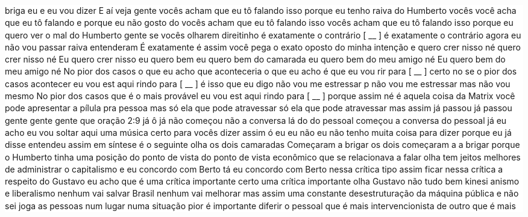 briga eu e eu vou dizer E aí veja gente
vocês acham que eu tô falando isso
porque eu tenho raiva do
Humberto vocês você acha que eu tô
falando e
porque eu não gosto
do vocês acham que eu tô falando
isso vocês acham que eu tô falando isso
porque eu quero ver o mal do
Humberto gente se vocês olharem
direitinho é exatamente o contrário
[ __ ] é exatamente o contrário agora eu
não vou passar raiva entenderam É
exatamente é assim você pega o exato
oposto do minha intenção
e quero crer nisso né quero crer nisso
né Eu quero crer nisso eu quero bem eu
quero bem do camarada eu quero bem do
meu amigo
né Eu quero bem do meu amigo
né No pior dos casos o que eu acho que
aconteceria o que eu acho é que eu vou
rir para [ __ ] certo no se o pior dos
casos acontecer eu vou est aqui rindo
para [ __ ] é isso que eu digo não vou
me estressar
p não vou me estressar mas não vou mesmo
No pior dos casos que é o mais provável
eu vou est aqui rindo para [ __ ]
porque
assim né é aquela coisa da Matrix você
pode apresentar a pílula pra pessoa mas
só ela que pode
atravessar só ela que pode atravessar
mas assim já
passou já
passou gente
gente gente que oração 2:9 já ô já não
começou não a conversa lá do do pessoal
começou a conversa do pessoal já eu acho
eu vou soltar aqui uma música certo para
vocês dizer assim ó eu eu não eu não
tenho muita coisa para dizer porque eu
já disse entendeu assim em síntese é o
seguinte olha os dois camaradas
Começaram a brigar os dois começaram a a
brigar porque o Humberto tinha uma
posição do ponto de vista
do ponto de vista
econômico que se relacionava a falar
olha tem jeitos melhores de administrar
o capitalismo e eu concordo com Berto tá
eu concordo com Berto nessa crítica tipo
assim ficar nessa crítica a respeito do
Gustavo eu acho que é uma crítica
importante certo uma crítica importante
olha Gustavo não tudo bem kinesi anismo
e liberalismo nenhum vai salvar Brasil
nenhum vai melhorar mas
assim uma constante desestruturação da
máquina pública e não sei joga as
pessoas num lugar numa situação pior é
importante diferir o pessoal que é mais
intervencionista de outro que é mais